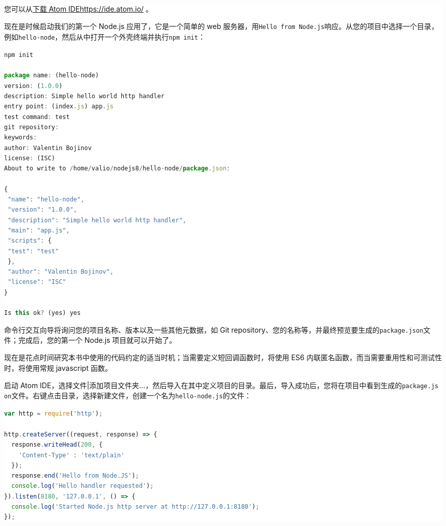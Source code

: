 您可以从[下载 Atom IDEhttps://ide.atom.io/](https://ide.atom.io/) 。

现在是时候启动我们的第一个 Node.js 应用了，它是一个简单的 web 服务器，用`Hello from Node.js`响应。从您的项目中选择一个目录，例如`hello-node`，然后从中打开一个外壳终端并执行`npm init`：

```js
npm init

package name: (hello-node) 
version: (1.0.0) 
description: Simple hello world http handler
entry point: (index.js) app.js
test command: test
git repository: 
keywords: 
author: Valentin Bojinov
license: (ISC) 
About to write to /home/valio/nodejs8/hello-node/package.json:

{
 "name": "hello-node",
 "version": "1.0.0",
 "description": "Simple hello world http handler",
 "main": "app.js",
 "scripts": {
 "test": "test"
 },
 "author": "Valentin Bojinov",
 "license": "ISC"
}

Is this ok? (yes) yes

```

命令行交互向导将询问您的项目名称、版本以及一些其他元数据，如 Git repository、您的名称等，并最终预览要生成的`package.json`文件；完成后，您的第一个 Node.js 项目就可以开始了。

现在是花点时间研究本书中使用的代码约定的适当时机；当需要定义短回调函数时，将使用 ES6 内联匿名函数，而当需要重用性和可测试性时，将使用常规 javascript 函数。

启动 Atom IDE，选择文件|添加项目文件夹…，然后导入在其中定义项目的目录。最后，导入成功后，您将在项目中看到生成的`package.json`文件。右键点击目录，选择新建文件，创建一个名为`hello-node.js`的文件：

```js
var http = require('http');

http.createServer((request, response) => {
  response.writeHead(200, {
    'Content-Type' : 'text/plain'
  });
  response.end('Hello from Node.JS');
  console.log('Hello handler requested');
}).listen(8180, '127.0.0.1', () => {
  console.log('Started Node.js http server at http://127.0.0.1:8180');
});
```
